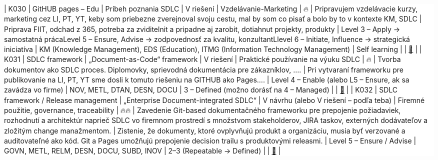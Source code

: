 | K030 | GitHUB pages – Edu                         | Príbeh poznania SDLC                                        | V riešení                               | Vzdelávanie-Marketing                       | 🔥                | Pripravujem vzdelávacie kurzy, marketing cez LI, PT, YT, keby som priebezne zverejnoval svoju cestu, mal by som co pisať a bolo by to v kontexte KM, SDLC                                                                                                                                                                                                                                                                                                   | Priprava FIIT, odchad z 365, potreba za zviditelnit a pripadne aj zarobit, dotiahnut projekty, produkty                                                                                                                                                                                                                                                                          | Level 3 – Apply → samostatná prácaLevel 5 – Ensure, Advise → zodpovednosť za kvalitu, konzultantLlevel 6 – Initiate, Influence → strategická iniciatíva | KM (Knowledge Management), EDS (Education), ITMG (Information Technology Management)                                                                                                               | Self learning                             |                                                         | [🔗](#TODO/K030) |
| K031 | SDLC framework                             | „Document-as-Code“ framework                                | V riešení                               | Praktické používanie na výuku SDLC          | 🔥                | Tvorba dokumentov ako SDLC proces. Diplomovky, sprievodná dokumentácia pre zákazníklov, ….                                                                                                                                                                                                                                                                                                                                                                  | Pri vytvaraní frameworku pre publikovanie na LI, PT, YT sme dosli k tomuto riešeniu na GITHUB ako Pages….                                                                                                                                                                                                                                                                        | Level 4 – Enable (alebo L5 – Ensure, ak sa zavádza vo firme)                                                                                            | NOV, METL, DTAN, DESN, DOCU                                                                                                                                                                        | 3 – Defined (možno dorásť na 4 – Managed) |                                                         | [🔗](#TODO/K031) |
| K032 | SDLC framework / Release management        | „Enterprise Document-integrated SDLC“                       | V návrhu (alebo V riešení – podľa teba) | Firemné použitie, governance, traceability  | 🔥🔥              | Zavedenie Git-based dokumentačného frameworku pre prepojenie požiadaviek, rozhodnutí a architektúr naprieč SDLC vo firemnom prostredí s množstvom stakeholderov, JIRA taskov, externých dodávateľov a zložitým change manažmentom.                                                                                                                                                                                                                          | Zistenie, že dokumenty, ktoré ovplyvňujú produkt a organizáciu, musia byť verzované a auditovateľné ako kód. Git a Pages umožňujú prepojenie decision trailu s produktovými releasmi.                                                                                                                                                                                            | Level 5 – Ensure / Advise                                                                                                                               | GOVN, METL, RELM, DESN, DOCU, SUBD, INOV                                                                                                                                                           | 2–3 (Repeatable → Defined)                |                                                         | [🔗](#TODO/K032) |